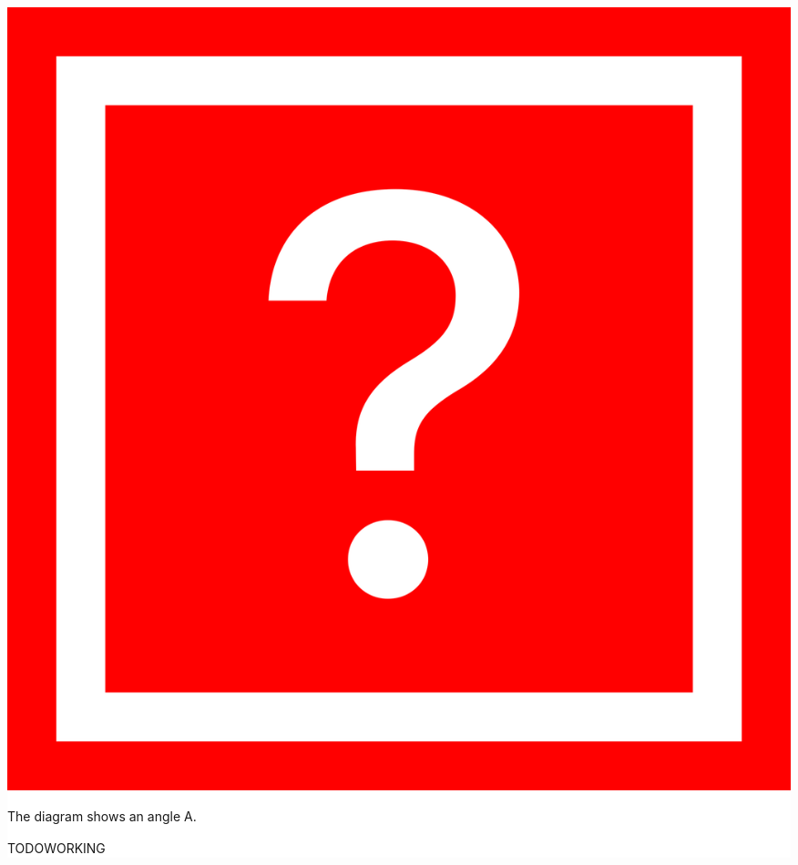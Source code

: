 ![missing image](/papers/missing_image.svg)

The diagram shows an angle A.

</div>
<div class='workings'>
<div class='working'>

TODOWORKING
